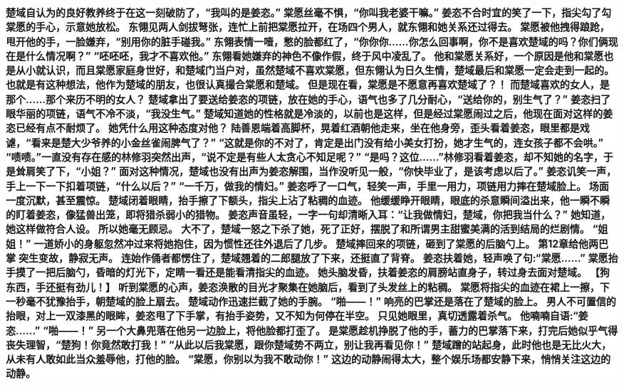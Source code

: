 **楚域自认为的良好教养终于在这一刻破防了，“我叫的是姜恣。”**
**棠愿丝毫不惧，“你叫我老婆干嘛。”**
**姜恣不合时宜的笑了一下，指尖勾了勾棠愿的手心，示意她放松。**
**东翎见两人剑拔弩张，连忙上前把棠愿拉开，在场四个男人，就东翎和她关系还过得去。**
**棠愿被他拽得踉跄，甩开他的手，一脸嫌弃，“别用你的脏手碰我。”**
**东翎表情一噎，憋的脸都红了，“你你你……你怎么回事啊，你不是喜欢楚域的吗？你们俩现在是什么情况啊？”**
**“呸呸呸，我才不喜欢他。”**
**东翎看她嫌弃的神色不像作假，终于风中凌乱了。**
**他和棠愿关系好，一个原因是他和棠愿也是从小就认识，而且棠愿家庭身世好，和楚域门当户对，虽然楚域不喜欢棠愿，但东翎认为日久生情，楚域最后和棠愿一定会走到一起的。**
**也就是有这种想法，他作为楚域的朋友，也很认真撮合棠愿和楚域。**
**但是现在看，棠愿是不愿意再喜欢楚域了？！**
**而楚域喜欢的女人，是那个……那个来历不明的女人？**
**楚域拿出了要送给姜恣的项链，放在她的手心，语气也多了几分耐心，“送给你的，别生气了？”**
**姜恣扫了眼华丽的项链，语气不冷不淡，“我没生气。”**
**楚域知道她的性格就是冷淡的，以前也是这样，但是经过棠愿闹过之后，他现在面对这样的姜恣已经有点不耐烦了。**
**她凭什么用这种态度对他？**
**陆善恩端着高脚杯，晃着红酒朝他走来，坐在他身旁，歪头看着姜恣，眼里都是戏谑，“看来是楚大少爷养的小金丝雀闹脾气了？”**
**“这就是你的不对了，肯定是出门没有给小美女打扮，她才生气的，连女孩子都不会哄。”**
**“啧啧。”一直没有存在感的林修羽突然出声，“说不定是有些人太贪心不知足呢？”**
**“是吗？这位……”林修羽看着姜恣，却不知她的名字，于是耸肩笑了下，“小姐？”**
**面对这种情况，楚域也没有出声为姜恣解围，当作没听见一般，“你快毕业了，是该考虑以后了。”**
**姜恣讥笑一声，手上一下一下扣着项链，“什么以后？”**
**“一千万，做我的情妇。”**
**姜恣呼了一口气，轻笑一声，手里一用力，项链用力摔在楚域脸上。**
**场面一度沉默，甚至震惊。**
**楚域闭着眼睛，抬手擦了下额头，指尖上沾了粘稠的血迹。**
**他缓缓睁开眼睛，眼底的杀意瞬间溢出来，他一瞬不瞬的盯着姜恣，像猛兽出笼，即将猎杀弱小的猎物。**
**姜恣声音虽轻，一字一句却清晰入耳：“让我做情妇，楚域，你把我当什么？”**
**她知道，她这样做符合人设。**
**所以她毫无顾忌。**
**大不了，楚域一怒之下杀了她，死了正好，摆脱了和所谓男主甜蜜美满的活到结局的烂剧情。**
**“姐姐！”**
**一道娇小的身躯忽然冲过来将她抱住，因为惯性还往外退后了几步。**
**楚域摔回来的项链，砸到了棠愿的后脑勺上。**
**第12章给他两巴掌**
**突生变故，静寂无声。**
**连始作俑者都愣住了，楚域翘着的二郎腿放了下来，还挺直了背脊。**
**姜恣扶着她，轻声唤了句:“棠愿……”**
**棠愿抬手摸了一把后脑勺，昏暗的灯光下，定睛一看还是能看清指尖的血迹。**
**她头脑发昏，扶着姜恣的肩膀站直身子，转过身去面对楚域。**
**【狗东西，手还挺有劲儿！】**
**听到棠愿的心声，姜恣涣散的目光才聚集在她脑后，看到了头发丝上的粘稠。**
**棠愿将指尖的血迹在裙上一擦，下一秒毫不犹豫抬手，朝楚域的脸上扇去。**
**楚域动作迅速拦截了她的手腕。**
**“啪——！”**
**响亮的巴掌还是落在了楚域的脸上。**
**男人不可置信的抬眼，对上一双漆黑的眼眸，姜恣甩了下手掌，有抬手姿势，又不知为何停在半空。**
**只见她眼里，真切透露着杀气。**
**他喃喃自语:“姜恣……”**
**“啪——！”**
**另一个大鼻兜落在他另一边脸上，将他脸都打歪了。**
**是棠愿趁机挣脱了他的手，蓄力的巴掌落下来，打完后她似乎气得丧失理智，“楚狗！你竟然敢打我！”**
**“从此以后我棠愿，跟你楚域势不两立，别让我再看见你！”**
**楚域蹭的站起身，此时他也是无比火大，从未有人敢如此当众羞辱他，打他的脸。**
**“棠愿，你别以为我不敢动你！”**
**这边的动静闹得太大，整个娱乐场都安静下来，悄悄关注这边的动静。**
